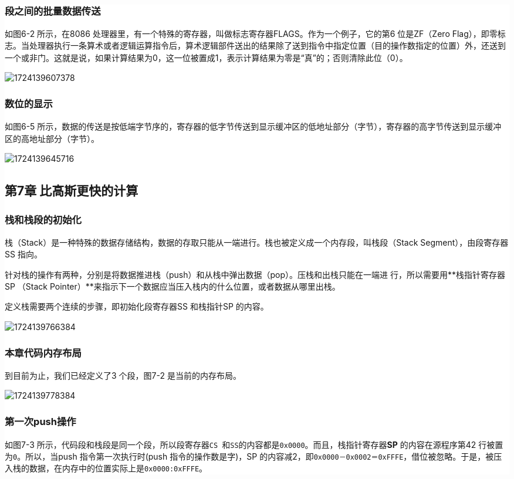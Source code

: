 





### 段之间的批量数据传送

如图6-2 所示，在8086 处理器里，有一个特殊的寄存器，叫做标志寄存器FLAGS。作为一个例子，它的第6 位是ZF（Zero Flag），即零标志。当处理器执行一条算术或者逻辑运算指令后，算术逻辑部件送出的结果除了送到指令中指定位置（目的操作数指定的位置）外，还送到一个或非门。这就是说，如果计算结果为0，这一位被置成1，表示计算结果为零是“真”的；否则清除此位（0）。

![1724139607378](assets/1724139607378.png)









### 数位的显示

如图6-5 所示，数据的传送是按低端字节序的，寄存器的低字节传送到显示缓冲区的低地址部分（字节），寄存器的高字节传送到显示缓冲区的高地址部分（字节）。

![1724139645716](assets/1724139645716.png)









## 第7章 比高斯更快的计算

### 栈和栈段的初始化

栈（Stack）是一种特殊的数据存储结构，数据的存取只能从一端进行。栈也被定义成一个内存段，叫栈段（Stack Segment），由段寄存器SS 指向。

针对栈的操作有两种，分别是将数据推进栈（push）和从栈中弹出数据（pop）。压栈和出栈只能在一端进
行，所以需要用**栈指针寄存器SP （Stack Pointer）**来指示下一个数据应当压入栈内的什么位置，或者数据从哪里出栈。

定义栈需要两个连续的步骤，即初始化段寄存器SS 和栈指针SP 的内容。

![1724139766384](assets/1724139766384.png)





### 本章代码内存布局

到目前为止，我们已经定义了3 个段，图7-2 是当前的内存布局。

![1724139778384](assets/1724139778384.png)





### 第一次push操作

如图7-3 所示，代码段和栈段是同一个段，所以段寄存器`CS `和`SS`的内容都是`0x0000`。而且，栈指针寄存器**SP** 的内容在源程序第42 行被置为`0`。所以，当push 指令第一次执行时(push 指令的操作数是字)，SP 的内容减2，即`0x0000－0x0002＝0xFFFE`，借位被忽略。于是，被压入栈的数据，在内存中的位置实际上是`0x0000:0xFFFE`。
